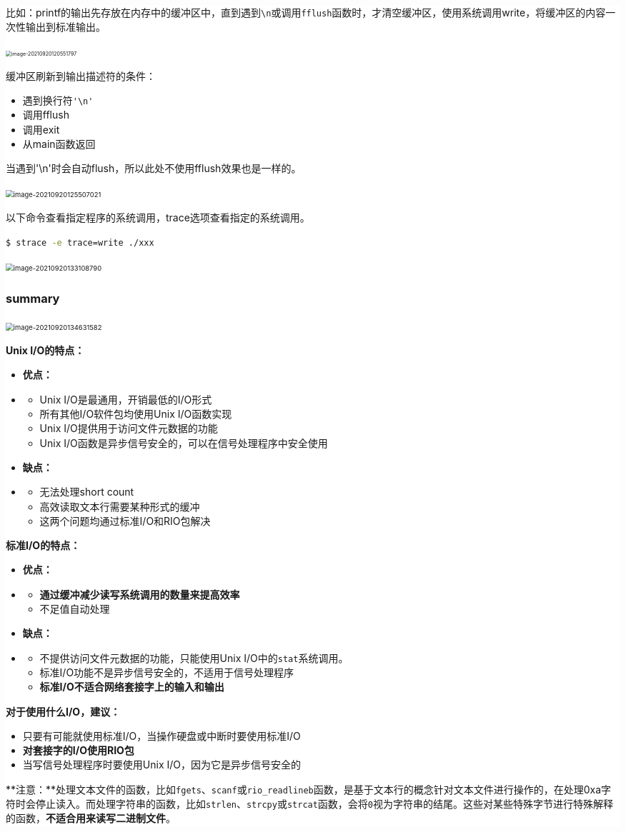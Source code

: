 比如：printf的输出先存放在内存中的缓冲区中，直到遇到`\n`或调用`fflush`函数时，才清空缓冲区，使用系统调用write，将缓冲区的内容一次性输出到标准输出。

<img src="https://raw.githubusercontent.com/BoL0150/image2/master/image-20210920120551797.png" alt="image-20210920120551797" style="zoom: 50%;" />

缓冲区刷新到输出描述符的条件：

- 遇到换行符`'\n'`
- 调用fflush
- 调用exit
- 从main函数返回

当遇到'\n'时会自动flush，所以此处不使用fflush效果也是一样的。

<img src="https://raw.githubusercontent.com/BoL0150/image2/master/image-20210920125507021.png" alt="image-20210920125507021" style="zoom:67%;" />

以下命令查看指定程序的系统调用，trace选项查看指定的系统调用。

```bash
$ strace -e trace=write ./xxx
```

<img src="https://raw.githubusercontent.com/BoL0150/image2/master/image-20210920133108790.png" alt="image-20210920133108790" style="zoom:67%;" />

### summary

<img src="https://raw.githubusercontent.com/BoL0150/image2/master/image-20210920134631582.png" alt="image-20210920134631582" style="zoom:67%;" />

**Unix I/O的特点：**

- **优点：**

- - Unix I/O是最通用，开销最低的I/O形式
  - 所有其他I/O软件包均使用Unix I/O函数实现
  - Unix I/O提供用于访问文件元数据的功能
  - Unix I/O函数是异步信号安全的，可以在信号处理程序中安全使用

- **缺点：**

- - 无法处理short count
  - 高效读取文本行需要某种形式的缓冲
  - 这两个问题均通过标准I/O和RIO包解决

**标准I/O的特点：**

- **优点：**

- - **通过缓冲减少读写系统调用的数量来提高效率**
  - 不足值自动处理

- **缺点：**

- - 不提供访问文件元数据的功能，只能使用Unix I/O中的`stat`系统调用。
  - 标准I/O功能不是异步信号安全的，不适用于信号处理程序
  - **标准I/O不适合网络套接字上的输入和输出**

**对于使用什么I/O，建议：**

- 只要有可能就使用标准I/O，当操作硬盘或中断时要使用标准I/O
- **对套接字的I/O使用RIO包**
- 当写信号处理程序时要使用Unix I/O，因为它是异步信号安全的

**注意：**处理文本文件的函数，比如`fgets`、`scanf`或`rio_readlineb`函数，是基于文本行的概念针对文本文件进行操作的，在处理0xa字符时会停止读入。而处理字符串的函数，比如`strlen`、`strcpy`或`strcat`函数，会将`0`视为字符串的结尾。这些对某些特殊字节进行特殊解释的函数，**不适合用来读写二进制文件**。
